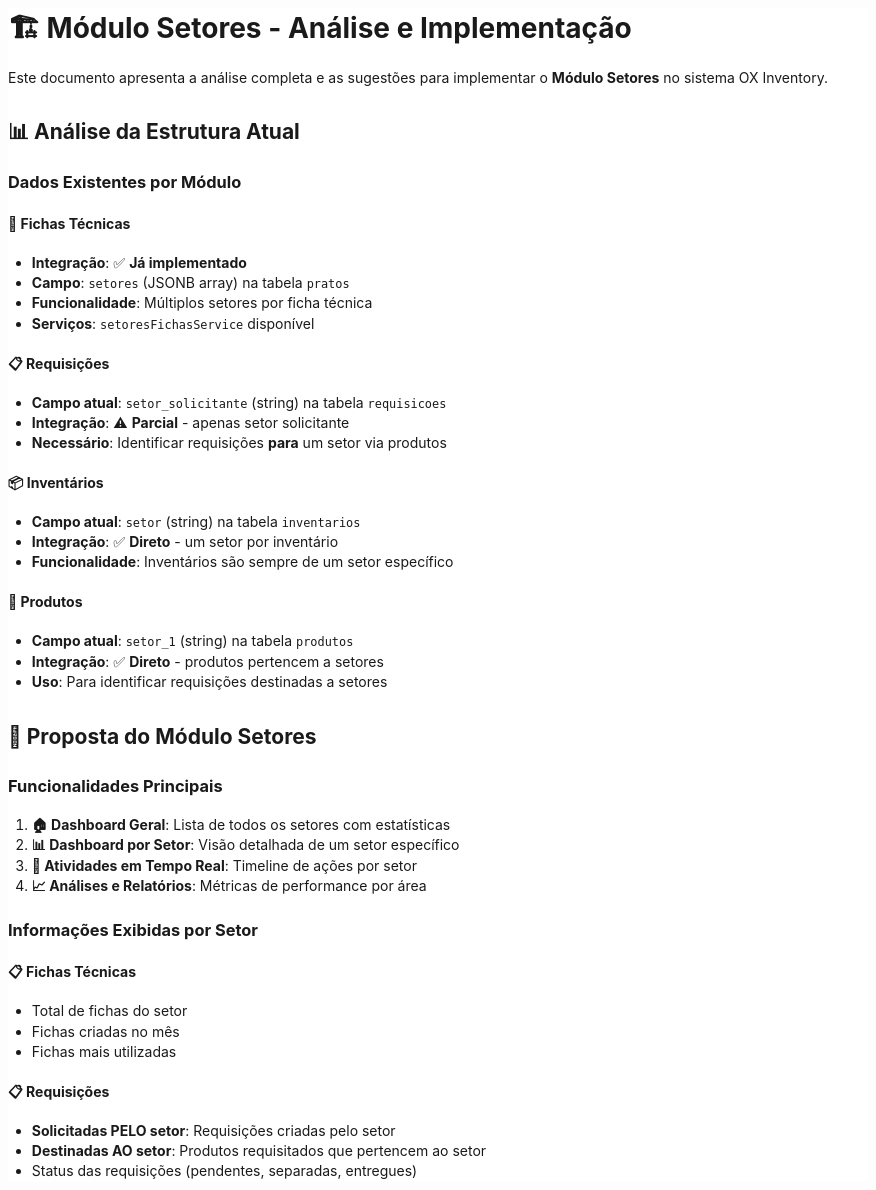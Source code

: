 # 🏗️ Módulo Setores - Análise e Implementação

Este documento apresenta a análise completa e as sugestões para implementar o **Módulo Setores** no sistema OX Inventory.

## 📊 Análise da Estrutura Atual

### **Dados Existentes por Módulo**

#### 🍳 **Fichas Técnicas**
- **Integração**: ✅ **Já implementado**
- **Campo**: `setores` (JSONB array) na tabela `pratos`
- **Funcionalidade**: Múltiplos setores por ficha técnica
- **Serviços**: `setoresFichasService` disponível

#### 📋 **Requisições**
- **Campo atual**: `setor_solicitante` (string) na tabela `requisicoes`
- **Integração**: ⚠️ **Parcial** - apenas setor solicitante
- **Necessário**: Identificar requisições **para** um setor via produtos

#### 📦 **Inventários**
- **Campo atual**: `setor` (string) na tabela `inventarios`
- **Integração**: ✅ **Direto** - um setor por inventário
- **Funcionalidade**: Inventários são sempre de um setor específico

#### 🎯 **Produtos**
- **Campo atual**: `setor_1` (string) na tabela `produtos`
- **Integração**: ✅ **Direto** - produtos pertencem a setores
- **Uso**: Para identificar requisições destinadas a setores

## 🎯 Proposta do Módulo Setores

### **Funcionalidades Principais**

1. **🏠 Dashboard Geral**: Lista de todos os setores com estatísticas
2. **📊 Dashboard por Setor**: Visão detalhada de um setor específico
3. **🔄 Atividades em Tempo Real**: Timeline de ações por setor
4. **📈 Análises e Relatórios**: Métricas de performance por área

### **Informações Exibidas por Setor**

#### **📋 Fichas Técnicas**
- Total de fichas do setor
- Fichas criadas no mês
- Fichas mais utilizadas

#### **📋 Requisições**
- **Solicitadas PELO setor**: Requisições criadas pelo setor
- **Destinadas AO setor**: Produtos requisitados que pertencem ao setor
- Status das requisições (pendentes, separadas, entregues)
